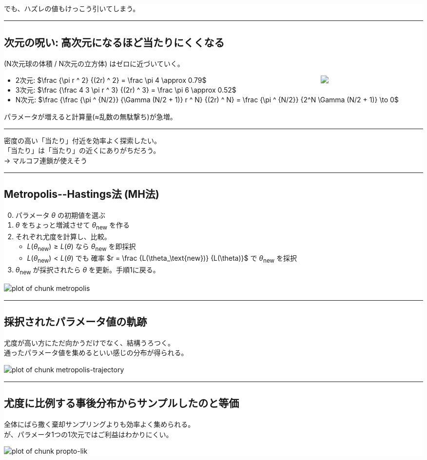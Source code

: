でも、ハズレの値もけっこう引いてしまう。


---
## 次元の呪い: 高次元になるほど当たりにくくなる

(N次元球の体積 / N次元の立方体) はゼロに近づいていく。

<img src="figure/circle-1.png" width="210" style="float: right;">

- 2次元: $\frac {\pi r ^ 2} {(2r) ^ 2} = \frac \pi 4 \approx 0.79$
- 3次元: $\frac {\frac 4 3 \pi r ^ 3} {(2r) ^ 3} = \frac \pi 6 \approx 0.52$
- N次元: $\frac {\frac {\pi ^ {N/2}} {\Gamma (N/2 + 1)} r ^ N} {(2r) ^ N} = \frac {\pi ^ {N/2}} {2^N \Gamma (N/2 + 1)} \to 0$

パラメータが増えると計算量(≈乱数の無駄撃ち)が急増。

<hr>

密度の高い「当たり」付近を効率よく探索したい。<br>
「当たり」は「当たり」の近くにありがちだろう。<br>
→ マルコフ連鎖が使えそう


---
## Metropolis--Hastings法 (MH法)

0.  パラメータ $\theta$ の初期値を選ぶ
1.  $\theta$ をちょっと増減させて $\theta_\text{new}$ を作る
2.  それぞれ尤度を計算し、比較。
    - $L(\theta_\text{new}) \ge L(\theta)$ なら $\theta_\text{new}$ を即採択
    - $L(\theta_\text{new}) < L(\theta)$ でも
      確率 $r = \frac {L(\theta_\text{new})} {L(\theta)}$ で  $\theta_\text{new}$ を採択
3.  $\theta_\text{new}$ が採択されたら $\theta$ を更新。手順1に戻る。

![plot of chunk metropolis](figure/metropolis-1.png)

---
## 採択されたパラメータ値の軌跡

尤度が高い方にただ向かうだけでなく、結構うろつく。<br>
通ったパラメータ値を集めるといい感じの分布が得られる。

![plot of chunk metropolis-trajectory](figure/metropolis-trajectory-.gif)


---
## 尤度に比例する事後分布からサンプルしたのと等価

全体にばら撒く棄却サンプリングよりも効率よく集められる。<br>
が、パラメータ1つの1次元ではご利益はわかりにくい。

![plot of chunk propto-lik](figure/propto-lik-1.png)
